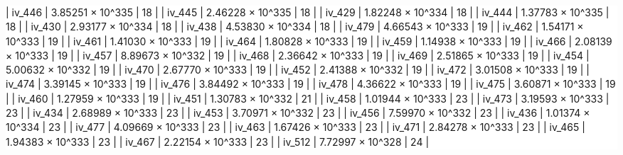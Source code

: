 | iv_446 | 3.85251 × 10^335 | 18 |
| iv_445 | 2.46228 × 10^335 | 18 |
| iv_429 | 1.82248 × 10^334 | 18 |
| iv_444 | 1.37783 × 10^335 | 18 |
| iv_430 | 2.93177 × 10^334 | 18 |
| iv_438 | 4.53830 × 10^334 | 18 |
| iv_479 | 4.66543 × 10^333 | 19 |
| iv_462 | 1.54171 × 10^333 | 19 |
| iv_461 | 1.41030 × 10^333 | 19 |
| iv_464 | 1.80828 × 10^333 | 19 |
| iv_459 | 1.14938 × 10^333 | 19 |
| iv_466 | 2.08139 × 10^333 | 19 |
| iv_457 | 8.89673 × 10^332 | 19 |
| iv_468 | 2.36642 × 10^333 | 19 |
| iv_469 | 2.51865 × 10^333 | 19 |
| iv_454 | 5.00632 × 10^332 | 19 |
| iv_470 | 2.67770 × 10^333 | 19 |
| iv_452 | 2.41388 × 10^332 | 19 |
| iv_472 | 3.01508 × 10^333 | 19 |
| iv_474 | 3.39145 × 10^333 | 19 |
| iv_476 | 3.84492 × 10^333 | 19 |
| iv_478 | 4.36622 × 10^333 | 19 |
| iv_475 | 3.60871 × 10^333 | 19 |
| iv_460 | 1.27959 × 10^333 | 19 |
| iv_451 | 1.30783 × 10^332 | 21 |
| iv_458 | 1.01944 × 10^333 | 23 |
| iv_473 | 3.19593 × 10^333 | 23 |
| iv_434 | 2.68989 × 10^333 | 23 |
| iv_453 | 3.70971 × 10^332 | 23 |
| iv_456 | 7.59970 × 10^332 | 23 |
| iv_436 | 1.01374 × 10^334 | 23 |
| iv_477 | 4.09669 × 10^333 | 23 |
| iv_463 | 1.67426 × 10^333 | 23 |
| iv_471 | 2.84278 × 10^333 | 23 |
| iv_465 | 1.94383 × 10^333 | 23 |
| iv_467 | 2.22154 × 10^333 | 23 |
| iv_512 | 7.72997 × 10^328 | 24 |